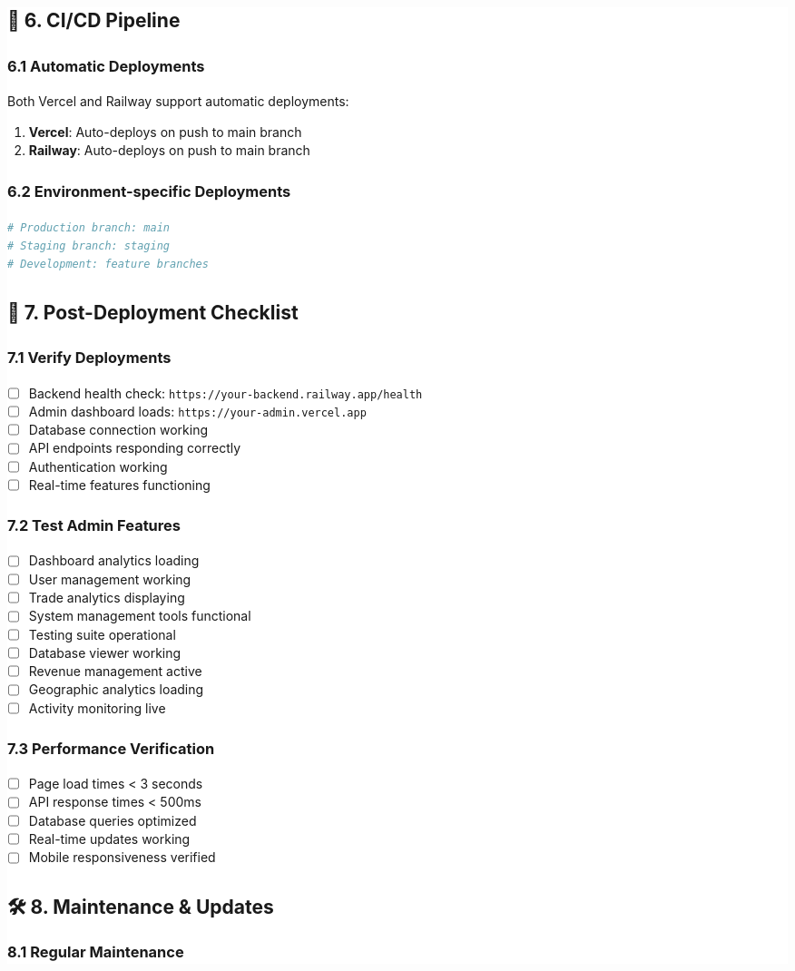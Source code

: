 ## 🔄 **6. CI/CD Pipeline**

### **6.1 Automatic Deployments**

Both Vercel and Railway support automatic deployments:

1. **Vercel**: Auto-deploys on push to main branch
2. **Railway**: Auto-deploys on push to main branch

### **6.2 Environment-specific Deployments**

```bash
# Production branch: main
# Staging branch: staging
# Development: feature branches
```

## 📝 **7. Post-Deployment Checklist**

### **7.1 Verify Deployments**

- [ ] Backend health check: `https://your-backend.railway.app/health`
- [ ] Admin dashboard loads: `https://your-admin.vercel.app`
- [ ] Database connection working
- [ ] API endpoints responding correctly
- [ ] Authentication working
- [ ] Real-time features functioning

### **7.2 Test Admin Features**

- [ ] Dashboard analytics loading
- [ ] User management working
- [ ] Trade analytics displaying
- [ ] System management tools functional
- [ ] Testing suite operational
- [ ] Database viewer working
- [ ] Revenue management active
- [ ] Geographic analytics loading
- [ ] Activity monitoring live

### **7.3 Performance Verification**

- [ ] Page load times < 3 seconds
- [ ] API response times < 500ms
- [ ] Database queries optimized
- [ ] Real-time updates working
- [ ] Mobile responsiveness verified

## 🛠️ **8. Maintenance & Updates**

### **8.1 Regular Maintenance**
